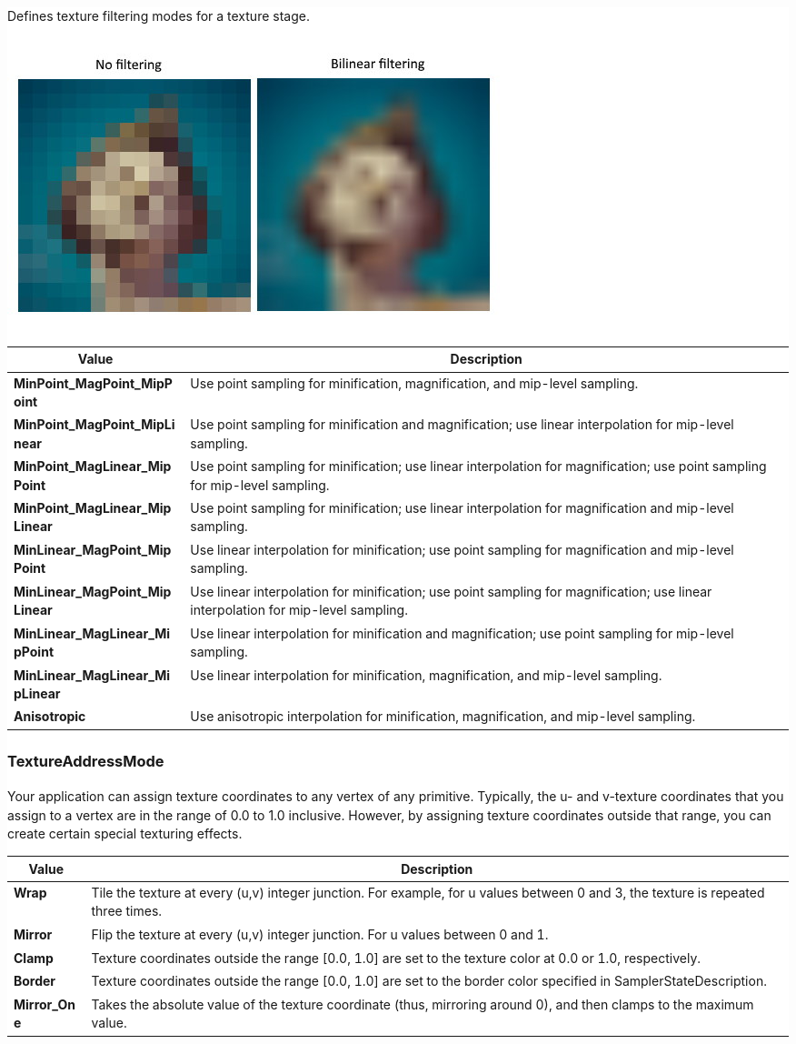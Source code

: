 Defines texture filtering modes for a texture stage.

![Graphics](images/Sampler_TextureFilter.jpg)

| Value | Description |
|-------|-------------|
| **MinPoint_MagPoint_MipPoint** | Use point sampling for minification, magnification, and mip-level sampling. |
| **MinPoint_MagPoint_MipLinear** | Use point sampling for minification and magnification; use linear interpolation for mip-level sampling. |
| **MinPoint_MagLinear_MipPoint** | Use point sampling for minification; use linear interpolation for magnification; use point sampling for mip-level sampling. |
| **MinPoint_MagLinear_MipLinear** | Use point sampling for minification; use linear interpolation for magnification and mip-level sampling. |
| **MinLinear_MagPoint_MipPoint** | Use linear interpolation for minification; use point sampling for magnification and mip-level sampling. |
| **MinLinear_MagPoint_MipLinear** | Use linear interpolation for minification; use point sampling for magnification; use linear interpolation for mip-level sampling. |
| **MinLinear_MagLinear_MipPoint** | Use linear interpolation for minification and magnification; use point sampling for mip-level sampling. |
| **MinLinear_MagLinear_MipLinear** | Use linear interpolation for minification, magnification, and mip-level sampling. |
| **Anisotropic** | Use anisotropic interpolation for minification, magnification, and mip-level sampling. |

### TextureAddressMode

Your application can assign texture coordinates to any vertex of any primitive. Typically, the u- and v-texture coordinates that you assign to a vertex are in the range of 0.0 to 1.0 inclusive. However, by assigning texture coordinates outside that range, you can create certain special texturing effects.

| Value | Description |
|-------|-------------|
| **Wrap** | Tile the texture at every (u,v) integer junction. For example, for u values between 0 and 3, the texture is repeated three times. |
| **Mirror** | Flip the texture at every (u,v) integer junction. For u values between 0 and 1. |
| **Clamp** | Texture coordinates outside the range [0.0, 1.0] are set to the texture color at 0.0 or 1.0, respectively. |
| **Border** | Texture coordinates outside the range [0.0, 1.0] are set to the border color specified in SamplerStateDescription. |
| **Mirror_One** | Takes the absolute value of the texture coordinate (thus, mirroring around 0), and then clamps to the maximum value. |
